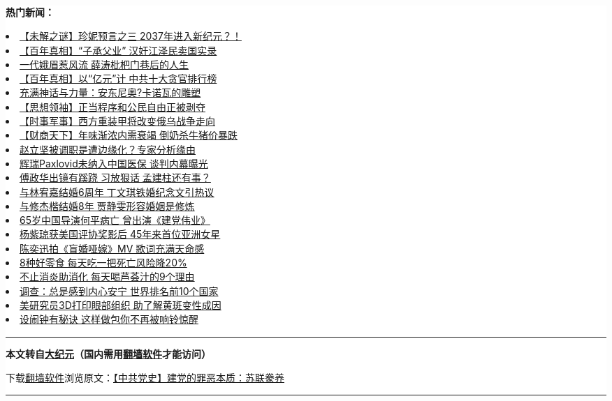 <strong>热门新闻：</strong>
<li><a href="https://github.com/19920513/djy/blob/master/gb/23/1/9/n13902596.md#1">【未解之谜】珍妮预言之三 2037年进入新纪元？！</a></li>
<li><a href="https://github.com/19920513/djy/blob/master/gb/23/1/1/n13897321.md#1">【百年真相】“子承父业” 汉奸江泽民卖国实录</a></li>
<li><a href="https://github.com/19920513/djy/blob/master/gb/23/1/2/n13897476.md#1">一代娥眉惹风流 薛涛枇杷门巷后的人生</a></li>
<li><a href="https://github.com/19920513/djy/blob/master/gb/23/1/6/n13901111.md#1">【百年真相】以“亿元”计 中共十大贪官排行榜</a></li>
<li><a href="https://github.com/19920513/djy/blob/master/gb/23/1/6/n13900965.md#1">充满神话与力量：安东尼奥?卡诺瓦的雕塑</a></li>
<li><a href="https://github.com/19920513/djy/blob/master/gb/22/12/3/n13878046.md#1">【思想领袖】正当程序和公民自由正被剥夺</a></li>
<li><a href="https://github.com/19920513/djy/blob/master/gb/23/1/12/n13905350.md#1">【时事军事】西方重装甲将改变俄乌战争走向</a></li>
<li><a href="https://github.com/19920513/djy/blob/master/gb/23/1/11/n13904837.md#1">【财商天下】年味渐浓内需衰竭 倒奶杀牛猪价暴跌</a></li>
<li><a href="https://github.com/19920513/djy/blob/master/gb/23/1/9/n13903383.md#1">赵立坚被调职是遭边缘化？专家分析缘由</a></li>
<li><a href="https://github.com/19920513/djy/blob/master/gb/23/1/5/n13900221.md#1">辉瑞Paxlovid未纳入中国医保 谈判内幕曝光</a></li>
<li><a href="https://github.com/19920513/djy/blob/master/gb/23/1/9/n13903231.md#1">傅政华出镜有蹊跷 习放狠话 孟建柱还有事？</a></li>
<li><a href="https://github.com/19920513/djy/blob/master/gb/23/1/9/n13903390.md#1">与林宥嘉结婚6周年 丁文琪铁婚纪念文引热议</a></li>
<li><a href="https://github.com/19920513/djy/blob/master/gb/23/1/10/n13904067.md#1">与修杰楷结婚8年 贾静雯形容婚姻是修炼</a></li>
<li><a href="https://github.com/19920513/djy/blob/master/gb/23/1/10/n13904014.md#1">65岁中国导演何平病亡 曾出演《建党伟业》</a></li>
<li><a href="https://github.com/19920513/djy/blob/master/gb/23/1/9/n13903326.md#1">杨紫琼获美国评协奖影后 45年来首位亚洲女星</a></li>
<li><a href="https://github.com/19920513/djy/blob/master/gb/23/1/10/n13904104.md#1">陈奕迅拍《盲婚哑嫁》MV 歌词充满天命感</a></li>
<li><a href="https://github.com/19920513/djy/blob/master/gb/22/12/29/n13894433.md#1">8种好零食 每天吃一把死亡风险降20%</a></li>
<li><a href="https://github.com/19920513/djy/blob/master/gb/23/1/9/n13903175.md#1">不止消炎助消化 每天喝芦荟汁的9个理由</a></li>
<li><a href="https://github.com/19920513/djy/blob/master/gb/23/1/10/n13903681.md#1">调查：总是感到内心安宁 世界排名前10个国家</a></li>
<li><a href="https://github.com/19920513/djy/blob/master/gb/23/1/10/n13903984.md#1">美研究员3D打印眼部组织 助了解黄斑变性成因</a></li>
<li><a href="https://github.com/19920513/djy/blob/master/gb/23/1/6/n13900962.md#1">设闹钟有秘诀 这样做包你不再被响铃惊醒</a></li>
<hr>

<strong>本文转自<a href="https://www.epochtimes.com">大纪元</a>（国内需用<a href="https://github.com/19920513/www/blob/master/README.md#8">翻墙软件</a>才能访问）</strong><p>下载<a href="https://github.com/19920513/www/blob/master/README.md#8">翻墙软件</a>浏览原文：<a href="https://www.epochtimes.com/gb/21/6/10/n13011888.htm">【中共党史】建党的罪恶本质：苏联豢养</a></p><hr>
